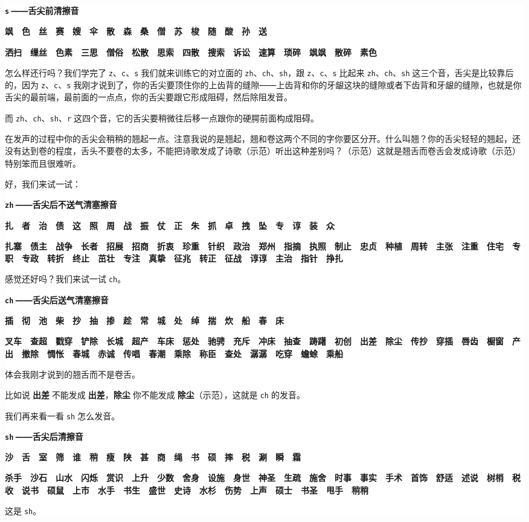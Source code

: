  

**`s` ——舌尖前清擦音**

**飒&emsp;色&emsp;丝&emsp;赛&emsp;嫂&emsp;伞&emsp;散&emsp;森&emsp;桑&emsp;僧&emsp;苏&emsp;梭&emsp;随&emsp;酸&emsp;孙&emsp;送**

**洒扫&emsp;缫丝&emsp;色素&emsp;三思&emsp;僧俗&emsp;松散&emsp;思索&emsp;四散&emsp;搜索&emsp;诉讼&emsp;速算&emsp;琐碎&emsp;飒飒&emsp;散碎&emsp;素色**

怎么样还行吗？我们学完了 `z`、`c`、`s` 我们就来训练它的对立面的 `zh`、`ch`、`sh`，跟 `z`、`c`、`s` 比起来 `zh`、`ch`、`sh` 这三个音，舌尖是比较靠后的，因为 `z`、`c`、`s` 我刚才说到了，你的舌尖要顶住你的上齿背的缝隙——上齿背和你的牙龈这块的缝隙或者下齿背和牙龈的缝隙，也就是你舌尖的最前端，最前面的一点点，你的舌尖要跟它形成阻碍，然后除阻发音。



而 `zh`、`ch`、`sh`、`r` 这四个音，它的舌尖要稍微往后移一点跟你的硬腭前面构成阻碍。

在发声的过程中你的舌尖会稍稍的翘起一点。注意我说的是翘起，翘和卷这两个不同的字你要区分开。什么叫翘？你的舌尖轻轻的翘起，还没有达到卷的程度，舌头不要卷的太多，不能把诗歌发成了诗歌（示范）听出这种差别吗？（示范）这就是翘舌而卷舌会发成诗歌（示范）特别笨而且很难听。

好，我们来试一试：

**`zh` ——舌尖后不送气清塞擦音**

**扎&emsp;者&emsp;治&emsp;债&emsp;这&emsp;照&emsp;周&emsp;战&emsp;振&emsp;仗&emsp;正&emsp;朱&emsp;抓&emsp;卓&emsp;拽&emsp;坠&emsp;专&emsp;谆&emsp;装&emsp;众**

**扎寨&emsp;债主&emsp;战争&emsp;长者&emsp;招展&emsp;招商&emsp;折衷&emsp;珍重&emsp;针织&emsp;政治&emsp;郑州&emsp;指摘&emsp;执照&emsp;制止&emsp;忠贞&emsp;种植&emsp;周转&emsp;主张&emsp;注重&emsp;住宅&emsp;专职&emsp;专政&emsp;转折&emsp;终止&emsp;茁壮&emsp;专注&emsp;真挚&emsp;征兆&emsp;转正&emsp;征战&emsp;谆谆&emsp;主治&emsp;指针&emsp;挣扎**



感觉还好吗？我们来试一试 `ch`。

**`ch` ——舌尖后送气清塞擦音**

**插&emsp;彻&emsp;池&emsp;柴&emsp;抄&emsp;抽&emsp;掺&emsp;趁&emsp;常&emsp;城&emsp;处&emsp;绰&emsp;揣&emsp;炊&emsp;船&emsp;春&emsp;床**

**叉车&emsp;查超&emsp;戳穿&emsp;铲除&emsp;长城&emsp;超产&emsp;车床&emsp;惩处&emsp;驰骋&emsp;充斥&emsp;冲床&emsp;抽查&emsp;踌躇&emsp;初创&emsp;出差&emsp;除尘&emsp;传抄&emsp;穿插&emsp;唇齿&emsp;橱窗&emsp;产出&emsp;撤除&emsp;惆怅&emsp;春城&emsp;赤诚&emsp;传唱&emsp;春潮&emsp;乘除&emsp;称臣&emsp;查处&emsp;潺潺&emsp;吃穿&emsp;蟾蜍&emsp;乘船**

体会我刚才说到的翘舌而不是卷舌。

比如说 **出差** 不能发成 **出差**，**除尘** 你不能发成 **除尘**（示范），这就是 `ch` 的发音。



我们再来看一看 `sh` 怎么发音。

**`sh` ——舌尖后清擦音**

**沙&emsp;舌&emsp;室&emsp;筛&emsp;谁&emsp;稍&emsp;瘦&emsp;陕&emsp;甚&emsp;商&emsp;绳&emsp;书&emsp;硕&emsp;摔&emsp;税&emsp;涮&emsp;瞬&emsp;霜**

**杀手&emsp;沙石&emsp;山水&emsp;闪烁&emsp;赏识&emsp;上升&emsp;少数&emsp;舍身&emsp;设施&emsp;身世&emsp;神圣&emsp;生疏&emsp;施舍&emsp;时事&emsp;事实&emsp;手术&emsp;首饰&emsp;舒适&emsp;述说&emsp;树梢&emsp;税收&emsp;说书&emsp;硕鼠&emsp;上市&emsp;水手&emsp;书生&emsp;盛世&emsp;史诗&emsp;水杉&emsp;伤势&emsp;上声&emsp;硕士&emsp;书圣&emsp;甩手&emsp;稍稍**

这是 `sh`。
